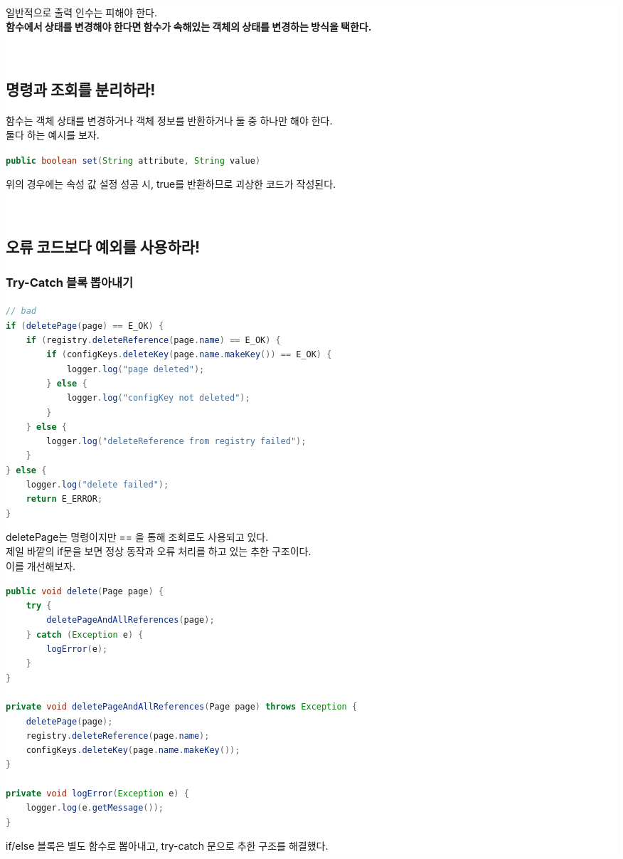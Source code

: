 ```java
```
일반적으로 출력 인수는 피해야 한다.  
__함수에서 상태를 변경해야 한다면 함수가 속해있는 객체의 상태를 변경하는 방식을 택한다.__  

<br>

## 명령과 조회를 분리하라! <a name = "9"></a>
함수는 객체 상태를 변경하거나 객체 정보를 반환하거나 둘 중 하나만 해야 한다.  
둘다 하는 예시를 보자.
```java
public boolean set(String attribute, String value)
```
위의 경우에는 속성 값 설정 성공 시, true를 반환하므로 괴상한 코드가 작성된다.  

<br>

## 오류 코드보다 예외를 사용하라! <a name = "10"></a>

### Try-Catch 블록 뽑아내기
```java
// bad
if (deletePage(page) == E_OK) {
	if (registry.deleteReference(page.name) == E_OK) {
		if (configKeys.deleteKey(page.name.makeKey()) == E_OK) {
			logger.log("page deleted");
		} else {
			logger.log("configKey not deleted");
		}
	} else {
		logger.log("deleteReference from registry failed"); 
	} 
} else {
	logger.log("delete failed"); 
	return E_ERROR;
}
```
deletePage는 명령이지만 == 을 통해 조회로도 사용되고 있다.  
제일 바깥의 if문을 보면 정상 동작과 오류 처리를 하고 있는 추한 구조이다.  
이를 개선해보자.
```java
public void delete(Page page) {
	try {
		deletePageAndAllReferences(page);
  	} catch (Exception e) {
  		logError(e);
  	}
}

private void deletePageAndAllReferences(Page page) throws Exception { 
	deletePage(page);
	registry.deleteReference(page.name); 
	configKeys.deleteKey(page.name.makeKey());
}

private void logError(Exception e) { 
	logger.log(e.getMessage());
}
```
if/else 블록은 별도 함수로 뽑아내고, try-catch 문으로 추한 구조를 해결했다.  
